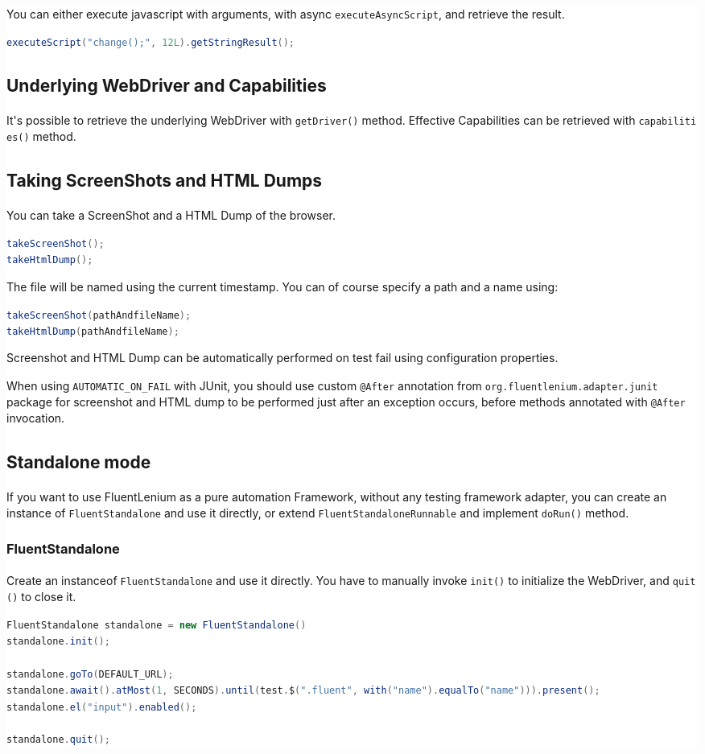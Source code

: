 You can either execute javascript with arguments, with async `executeAsyncScript`, and retrieve the result.

```java
executeScript("change();", 12L).getStringResult();
```

## Underlying WebDriver and Capabilities

It's possible to retrieve the underlying WebDriver with `getDriver()` method. Effective Capabilities can be retrieved
with `capabilities()` method.

## Taking ScreenShots and HTML Dumps
You can take a ScreenShot and a HTML Dump of the browser.

```java
takeScreenShot();
takeHtmlDump();
```
The file will be named using the current timestamp.
You can of course specify a path and a name using:

```java
takeScreenShot(pathAndfileName);
takeHtmlDump(pathAndfileName);
```

Screenshot and HTML Dump can be automatically performed on test fail using configuration properties.

When using `AUTOMATIC_ON_FAIL` with JUnit, you should use custom `@After` annotation from
`org.fluentlenium.adapter.junit` package for screenshot and HTML dump to be performed
just after an exception occurs, before methods annotated with `@After` invocation.

## Standalone mode

If you want to use FluentLenium as a pure automation Framework, without any testing framework adapter,
you can create an instance of `FluentStandalone` and use it directly, or extend `FluentStandaloneRunnable` and
implement `doRun()` method.

### FluentStandalone

Create an instanceof `FluentStandalone` and use it directly. You have to manually invoke `init()` to initialize the
WebDriver, and `quit()` to close it.

```java
FluentStandalone standalone = new FluentStandalone()
standalone.init();

standalone.goTo(DEFAULT_URL);
standalone.await().atMost(1, SECONDS).until(test.$(".fluent", with("name").equalTo("name"))).present();
standalone.el("input").enabled();

standalone.quit();
```

